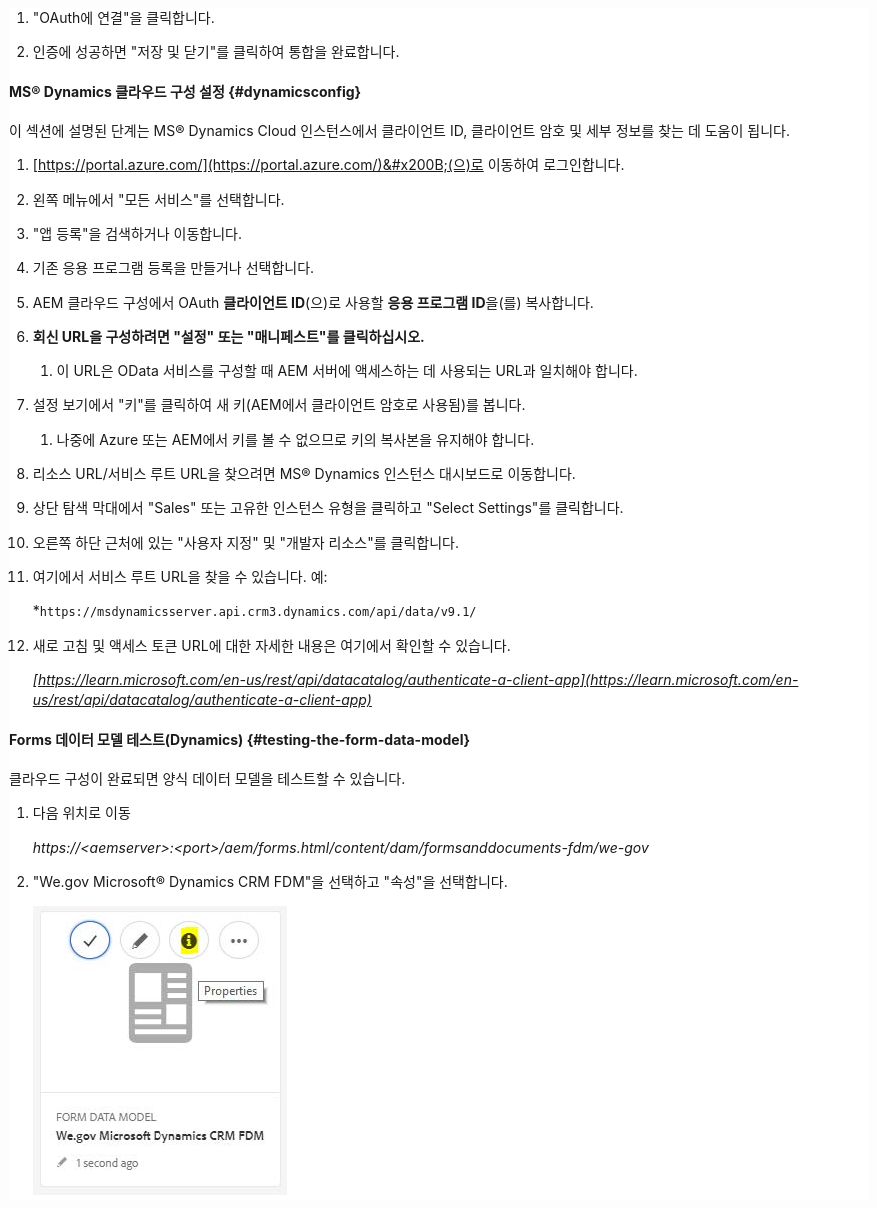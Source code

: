    1. &quot;OAuth에 연결&quot;을 클릭합니다.

1. 인증에 성공하면 &quot;저장 및 닫기&quot;를 클릭하여 통합을 완료합니다.

#### MS® Dynamics 클라우드 구성 설정 {#dynamicsconfig}

이 섹션에 설명된 단계는 MS® Dynamics Cloud 인스턴스에서 클라이언트 ID, 클라이언트 암호 및 세부 정보를 찾는 데 도움이 됩니다.

1. [https://portal.azure.com/](https://portal.azure.com/)&#x200B;(으)로 이동하여 로그인합니다.
1. 왼쪽 메뉴에서 &quot;모든 서비스&quot;를 선택합니다.
1. &quot;앱 등록&quot;을 검색하거나 이동합니다.
1. 기존 응용 프로그램 등록을 만들거나 선택합니다.
1. AEM 클라우드 구성에서 OAuth **클라이언트 ID**(으)로 사용할 **응용 프로그램 ID**&#x200B;을(를) 복사합니다.
1. **회신 URL을 구성하려면 &quot;설정&quot; 또는 &quot;매니페스트&quot;를 클릭하십시오.**

   1. 이 URL은 OData 서비스를 구성할 때 AEM 서버에 액세스하는 데 사용되는 URL과 일치해야 합니다.

1. 설정 보기에서 &quot;키&quot;를 클릭하여 새 키(AEM에서 클라이언트 암호로 사용됨)를 봅니다.

   1. 나중에 Azure 또는 AEM에서 키를 볼 수 없으므로 키의 복사본을 유지해야 합니다.

1. 리소스 URL/서비스 루트 URL을 찾으려면 MS® Dynamics 인스턴스 대시보드로 이동합니다.
1. 상단 탐색 막대에서 &quot;Sales&quot; 또는 고유한 인스턴스 유형을 클릭하고 &quot;Select Settings&quot;를 클릭합니다.
1. 오른쪽 하단 근처에 있는 &quot;사용자 지정&quot; 및 &quot;개발자 리소스&quot;를 클릭합니다.
1. 여기에서 서비스 루트 URL을 찾을 수 있습니다. 예:

   *`https://msdynamicsserver.api.crm3.dynamics.com/api/data/v9.1/`

1. 새로 고침 및 액세스 토큰 URL에 대한 자세한 내용은 여기에서 확인할 수 있습니다.

   *[https://learn.microsoft.com/en-us/rest/api/datacatalog/authenticate-a-client-app](https://learn.microsoft.com/en-us/rest/api/datacatalog/authenticate-a-client-app)*

#### Forms 데이터 모델 테스트(Dynamics) {#testing-the-form-data-model}

클라우드 구성이 완료되면 양식 데이터 모델을 테스트할 수 있습니다.

1. 다음 위치로 이동

   *https://&lt;aemserver>:&lt;port>/aem/forms.html/content/dam/formsanddocuments-fdm/we-gov*

1. &quot;We.gov Microsoft® Dynamics CRM FDM&quot;을 선택하고 &quot;속성&quot;을 선택합니다.

   ![Dynamics CRM FDM의 속성](assets/properties_dynamics_crm.jpg)
